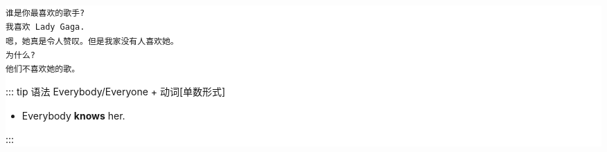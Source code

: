 ```txt
谁是你最喜欢的歌手?
我喜欢 Lady Gaga.
嗯，她真是令人赞叹。但是我家没有人喜欢她。
为什么?
他们不喜欢她的歌。
```

::: tip 语法
Everybody/Everyone + 动词[单数形式]

- Everybody **knows** her.

:::

